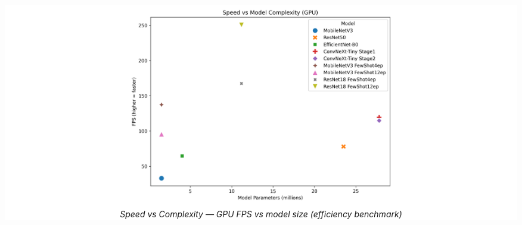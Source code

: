<p align="center">
  <img src="https://github.com/Figrac0/Avatar-Type-Recognition/blob/main/assets/speed_vs_complexity_gpu.png" width="450"/><br/>
  <em>Speed vs Complexity — GPU FPS vs model size (efficiency benchmark)</em>
</p>

<p align="center">